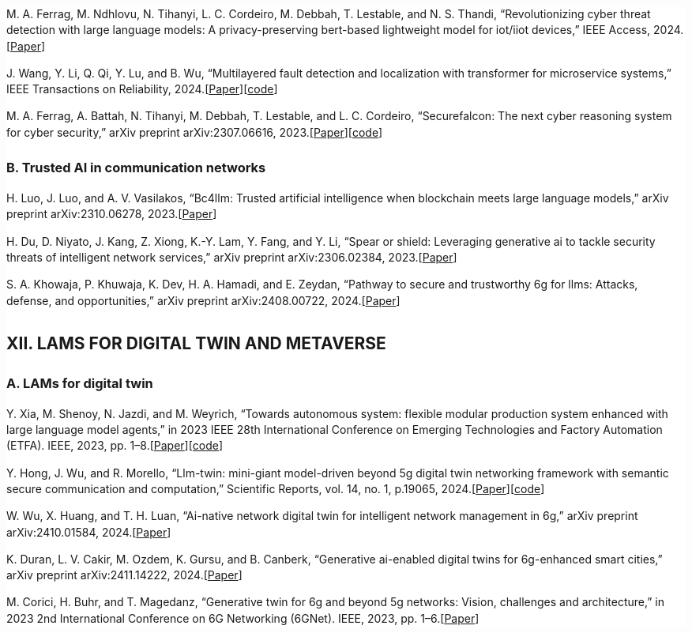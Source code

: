 M. A. Ferrag, M. Ndhlovu, N. Tihanyi, L. C. Cordeiro, M. Debbah, T. Lestable, and N. S. Thandi, “Revolutionizing cyber threat detection with large language models: A privacy-preserving bert-based lightweight model for iot/iiot devices,” IEEE Access, 2024.[<a href="https://ieeexplore.ieee.org/abstract/document/10423646/" target="_blank" rel="noopener noreferrer">Paper</a>]

J. Wang, Y. Li, Q. Qi, Y. Lu, and B. Wu, “Multilayered fault detection and localization with transformer for microservice systems,” IEEE Transactions on Reliability, 2024.[<a href="https://ieeexplore.ieee.org/abstract/document/10423414/" target="_blank" rel="noopener noreferrer">Paper</a>][<a href="https://github.com/OpenNetAI/Sock-Shop-Dataset" target="_blank" rel="noopener noreferrer">code</a>]

M. A. Ferrag, A. Battah, N. Tihanyi, M. Debbah, T. Lestable, and L. C. Cordeiro, “Securefalcon: The next cyber reasoning system for cyber security,” arXiv preprint arXiv:2307.06616, 2023.[<a href="https://arxiv.org/abs/2307.06616" target="_blank" rel="noopener noreferrer">Paper</a>][<a href="https://github.com/features/copilot/" target="_blank" rel="noopener noreferrer">code</a>]

### B. Trusted AI in communication networks
H. Luo, J. Luo, and A. V. Vasilakos, “Bc4llm: Trusted artificial intelligence when blockchain meets large language models,” arXiv preprint arXiv:2310.06278, 2023.[<a href="https://arxiv.org/abs/2310.06278" target="_blank" rel="noopener noreferrer">Paper</a>]

H. Du, D. Niyato, J. Kang, Z. Xiong, K.-Y. Lam, Y. Fang, and Y. Li, “Spear or shield: Leveraging generative ai to tackle security threats of intelligent network services,” arXiv preprint arXiv:2306.02384, 2023.[<a href="https://arxiv.org/abs/2306.02384" target="_blank" rel="noopener noreferrer">Paper</a>]

S. A. Khowaja, P. Khuwaja, K. Dev, H. A. Hamadi, and E. Zeydan, “Pathway to secure and trustworthy 6g for llms: Attacks, defense, and opportunities,” arXiv preprint arXiv:2408.00722, 2024.[<a href="https://arxiv.org/abs/2408.00722" target="_blank" rel="noopener noreferrer">Paper</a>]

## XII. LAMS FOR DIGITAL TWIN AND METAVERSE
### A. LAMs for digital twin
Y. Xia, M. Shenoy, N. Jazdi, and M. Weyrich, “Towards autonomous system: flexible modular production system enhanced with large language model agents,” in 2023 IEEE 28th International Conference on Emerging Technologies and Factory Automation (ETFA). IEEE, 2023, pp. 1–8.[<a href="https://ieeexplore.ieee.org/abstract/document/10275362/" target="_blank" rel="noopener noreferrer">Paper</a>][<a href="https://github.com/YuchenXia/GPT4IndustrialAutomation" target="_blank" rel="noopener noreferrer">code</a>]

Y. Hong, J. Wu, and R. Morello, “Llm-twin: mini-giant model-driven beyond 5g digital twin networking framework with semantic secure communication and computation,” Scientific Reports, vol. 14, no. 1, p.19065, 2024.[<a href="https://www.nature.com/articles/s41598-024-69474-5" target="_blank" rel="noopener noreferrer">Paper</a>][<a href="https://github.com/CURRYSGITHUB/LLM-twin/tree/main" target="_blank" rel="noopener noreferrer">code</a>]

W. Wu, X. Huang, and T. H. Luan, “Ai-native network digital twin for intelligent network management in 6g,” arXiv preprint arXiv:2410.01584, 2024.[<a href="https://arxiv.org/abs/2410.01584" target="_blank" rel="noopener noreferrer">Paper</a>]

K. Duran, L. V. Cakir, M. Ozdem, K. Gursu, and B. Canberk, “Generative ai-enabled digital twins for 6g-enhanced smart cities,” arXiv preprint arXiv:2411.14222, 2024.[<a href="https://arxiv.org/abs/2411.14222" target="_blank" rel="noopener noreferrer">Paper</a>]

M. Corici, H. Buhr, and T. Magedanz, “Generative twin for 6g and beyond 5g networks: Vision, challenges and architecture,” in 2023 2nd International Conference on 6G Networking (6GNet). IEEE, 2023, pp. 1–6.[<a href="https://ieeexplore.ieee.org/abstract/document/10317780/" target="_blank" rel="noopener noreferrer">Paper</a>]

